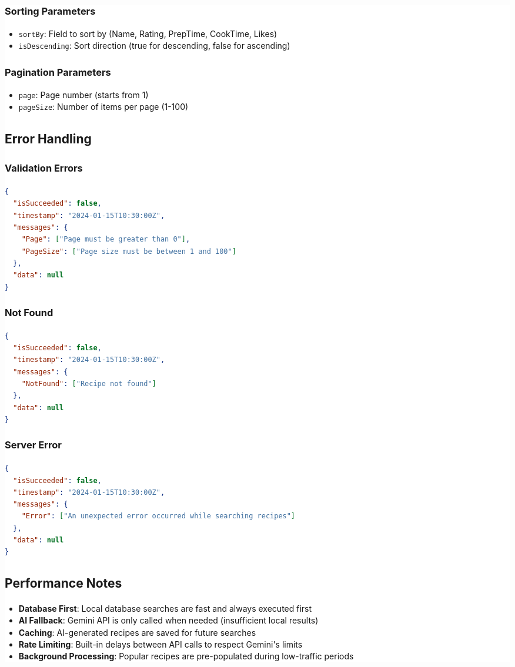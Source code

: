 ### Sorting Parameters
- `sortBy`: Field to sort by (Name, Rating, PrepTime, CookTime, Likes)
- `isDescending`: Sort direction (true for descending, false for ascending)

### Pagination Parameters
- `page`: Page number (starts from 1)
- `pageSize`: Number of items per page (1-100)

## Error Handling

### Validation Errors
```json
{
  "isSucceeded": false,
  "timestamp": "2024-01-15T10:30:00Z",
  "messages": {
    "Page": ["Page must be greater than 0"],
    "PageSize": ["Page size must be between 1 and 100"]
  },
  "data": null
}
```

### Not Found
```json
{
  "isSucceeded": false,
  "timestamp": "2024-01-15T10:30:00Z",
  "messages": {
    "NotFound": ["Recipe not found"]
  },
  "data": null
}
```

### Server Error
```json
{
  "isSucceeded": false,
  "timestamp": "2024-01-15T10:30:00Z",
  "messages": {
    "Error": ["An unexpected error occurred while searching recipes"]
  },
  "data": null
}
```

## Performance Notes

- **Database First**: Local database searches are fast and always executed first
- **AI Fallback**: Gemini API is only called when needed (insufficient local results)
- **Caching**: AI-generated recipes are saved for future searches
- **Rate Limiting**: Built-in delays between API calls to respect Gemini's limits
- **Background Processing**: Popular recipes are pre-populated during low-traffic periods
